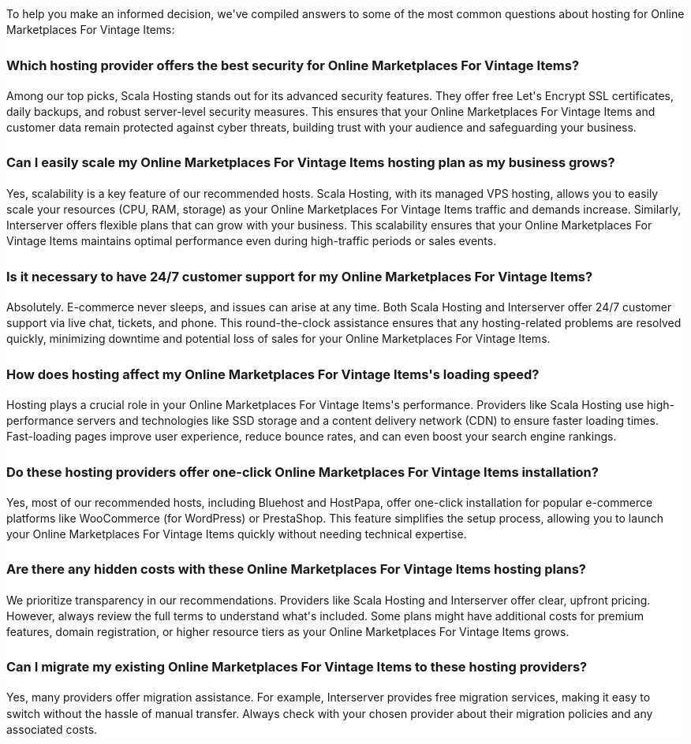 To help you make an informed decision, we've compiled answers to some of the most common questions about hosting for Online Marketplaces For Vintage Items:

### Which hosting provider offers the best security for Online Marketplaces For Vintage Items? 
Among our top picks, Scala Hosting stands out for its advanced security features. They offer free Let's Encrypt SSL certificates, daily backups, and robust server-level security measures. This ensures that your Online Marketplaces For Vintage Items and customer data remain protected against cyber threats, building trust with your audience and safeguarding your business.

### Can I easily scale my Online Marketplaces For Vintage Items hosting plan as my business grows? 
Yes, scalability is a key feature of our recommended hosts. Scala Hosting, with its managed VPS hosting, allows you to easily scale your resources (CPU, RAM, storage) as your Online Marketplaces For Vintage Items traffic and demands increase. Similarly, Interserver offers flexible plans that can grow with your business. This scalability ensures that your Online Marketplaces For Vintage Items maintains optimal performance even during high-traffic periods or sales events.

### Is it necessary to have 24/7 customer support for my Online Marketplaces For Vintage Items? 
Absolutely. E-commerce never sleeps, and issues can arise at any time. Both Scala Hosting and Interserver offer 24/7 customer support via live chat, tickets, and phone. This round-the-clock assistance ensures that any hosting-related problems are resolved quickly, minimizing downtime and potential loss of sales for your Online Marketplaces For Vintage Items.

### How does hosting affect my Online Marketplaces For Vintage Items's loading speed? 
Hosting plays a crucial role in your Online Marketplaces For Vintage Items's performance. Providers like Scala Hosting use high-performance servers and technologies like SSD storage and a content delivery network (CDN) to ensure faster loading times. Fast-loading pages improve user experience, reduce bounce rates, and can even boost your search engine rankings.

### Do these hosting providers offer one-click Online Marketplaces For Vintage Items installation? 
Yes, most of our recommended hosts, including Bluehost and HostPapa, offer one-click installation for popular e-commerce platforms like WooCommerce (for WordPress) or PrestaShop. This feature simplifies the setup process, allowing you to launch your Online Marketplaces For Vintage Items quickly without needing technical expertise.

### Are there any hidden costs with these Online Marketplaces For Vintage Items hosting plans? 
We prioritize transparency in our recommendations. Providers like Scala Hosting and Interserver offer clear, upfront pricing. However, always review the full terms to understand what's included. Some plans might have additional costs for premium features, domain registration, or higher resource tiers as your Online Marketplaces For Vintage Items grows.

### Can I migrate my existing Online Marketplaces For Vintage Items to these hosting providers? 
Yes, many providers offer migration assistance. For example, Interserver provides free migration services, making it easy to switch without the hassle of manual transfer. Always check with your chosen provider about their migration policies and any associated costs.
